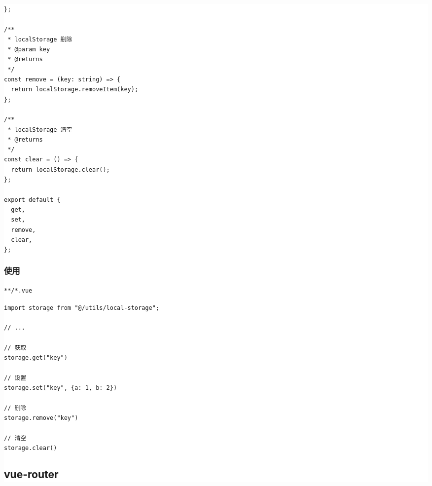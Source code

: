 ```
};

/**
 * localStorage 删除
 * @param key
 * @returns
 */
const remove = (key: string) => {
  return localStorage.removeItem(key);
};

/**
 * localStorage 清空
 * @returns
 */
const clear = () => {
  return localStorage.clear();
};

export default {
  get,
  set,
  remove,
  clear,
};
```

### 使用

`**/*.vue`

```
import storage from "@/utils/local-storage";

// ...

// 获取
storage.get("key")

// 设置
storage.set("key", {a: 1, b: 2})

// 删除
storage.remove("key")

// 清空
storage.clear()
```

## vue-router
